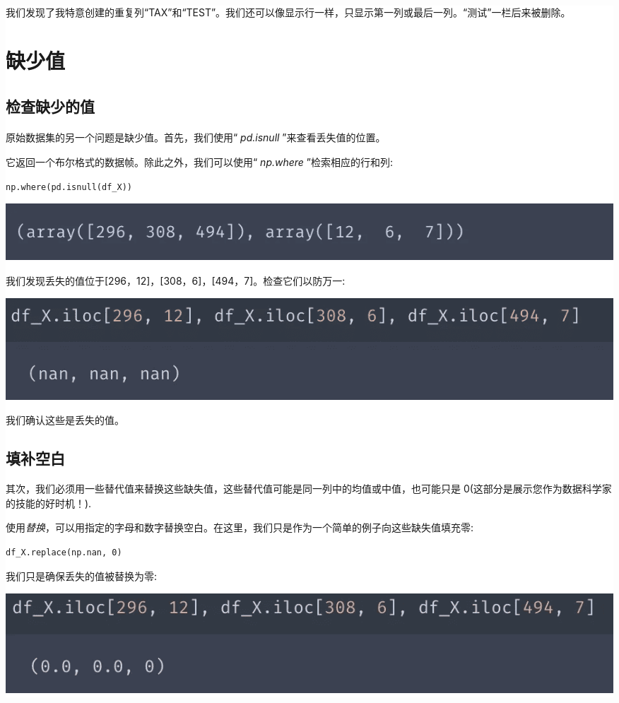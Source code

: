 我们发现了我特意创建的重复列“TAX”和“TEST”。我们还可以像显示行一样，只显示第一列或最后一列。“测试”一栏后来被删除。

# 缺少值

## 检查缺少的值

原始数据集的另一个问题是缺少值。首先，我们使用“ *pd.isnull* ”来查看丢失值的位置。

它返回一个布尔格式的数据帧。除此之外，我们可以使用“ *np.where* ”检索相应的行和列:

```
np.where(pd.isnull(df_X))
```

![](img/b4ce4ccf479ec2c224fa0b397b4e291d.png)

我们发现丢失的值位于[296，12]，[308，6]，[494，7]。检查它们以防万一:

![](img/555a4e3322bb493b2fd1b9408e7365ec.png)

我们确认这些是丢失的值。

## 填补空白

其次，我们必须用一些替代值来替换这些缺失值，这些替代值可能是同一列中的均值或中值，也可能只是 0(这部分是展示您作为数据科学家的技能的好时机！).

使用*替换*，可以用指定的字母和数字替换空白。在这里，我们只是作为一个简单的例子向这些缺失值填充零:

```
df_X.replace(np.nan, 0)
```

我们只是确保丢失的值被替换为零:

![](img/f49b433a944e49b9322d4055019e91e9.png)
